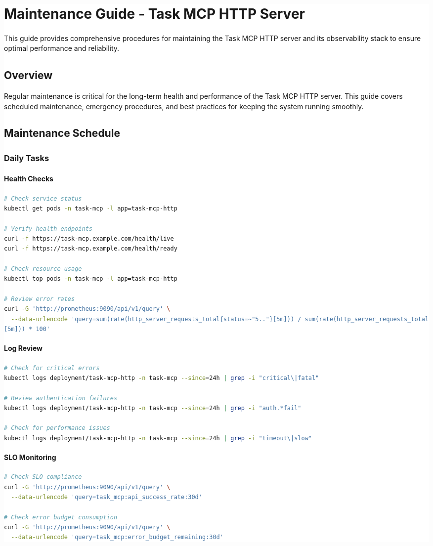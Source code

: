 # Maintenance Guide - Task MCP HTTP Server

This guide provides comprehensive procedures for maintaining the Task MCP HTTP server and its observability stack to ensure optimal performance and reliability.

## Overview

Regular maintenance is critical for the long-term health and performance of the Task MCP HTTP server. This guide covers scheduled maintenance, emergency procedures, and best practices for keeping the system running smoothly.

## Maintenance Schedule

### Daily Tasks

#### Health Checks
```bash
# Check service status
kubectl get pods -n task-mcp -l app=task-mcp-http

# Verify health endpoints
curl -f https://task-mcp.example.com/health/live
curl -f https://task-mcp.example.com/health/ready

# Check resource usage
kubectl top pods -n task-mcp -l app=task-mcp-http

# Review error rates
curl -G 'http://prometheus:9090/api/v1/query' \
  --data-urlencode 'query=sum(rate(http_server_requests_total{status=~"5.."}[5m])) / sum(rate(http_server_requests_total[5m])) * 100'
```

#### Log Review
```bash
# Check for critical errors
kubectl logs deployment/task-mcp-http -n task-mcp --since=24h | grep -i "critical\|fatal"

# Review authentication failures
kubectl logs deployment/task-mcp-http -n task-mcp --since=24h | grep -i "auth.*fail"

# Check for performance issues
kubectl logs deployment/task-mcp-http -n task-mcp --since=24h | grep -i "timeout\|slow"
```

#### SLO Monitoring
```bash
# Check SLO compliance
curl -G 'http://prometheus:9090/api/v1/query' \
  --data-urlencode 'query=task_mcp:api_success_rate:30d'

# Check error budget consumption
curl -G 'http://prometheus:9090/api/v1/query' \
  --data-urlencode 'query=task_mcp:error_budget_remaining:30d'
```
